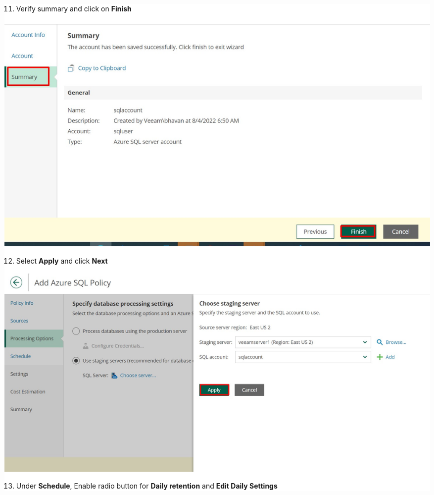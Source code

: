 11. Verify summary and click on **Finish**

![veeam72](./images/veeam72.jpg)

12. Select **Apply** and click **Next**

![veeam73](./images/veeam73.jpg)

13. Under **Schedule**, Enable radio button for **Daily retention** and **Edit Daily Settings**
